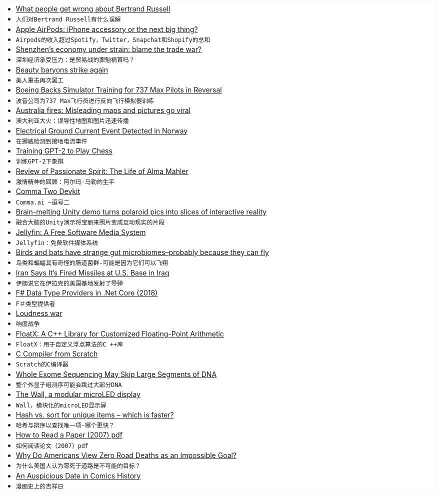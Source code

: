 - [What people get wrong about Bertrand Russell](https://www.prospectmagazine.co.uk/philosophy/what-people-get-wrong-about-bertrand-russell-philosophy-logic)
- `人们对Bertrand Russell有什么误解`
- [Apple AirPods: iPhone accessory or the next big thing?](https://www.kevinrooke.com/post/apple-airpods-iphone-accessory-or-the-next-big-thing)
- `Airpods的收入超过Spotify，Twitter，Snapchat和Shopify的总和`
- [Shenzhen’s economy under strain: blame the trade war?](https://www.gbabrief.com/2019/11/shenzhens-economy-under-strain-blame-the-trade-war/)
- `深圳经济承受压力：是贸易战的罪魁祸首吗？`
- [Beauty baryons strike again](https://cerncourier.com/a/beauty-baryons-strike-again/)
- `美人重击再次罢工`
- [Boeing Backs Simulator Training for 737 Max Pilots in Reversal](https://www.bloomberg.com/news/articles/2020-01-07/boeing-reverses-itself-to-back-simulator-training-for-max-pilots)
- `波音公司为737 Max飞行员进行反向飞行模拟器训练`
- [Australia fires: Misleading maps and pictures go viral](https://www.bbc.com/news/blogs-trending-51020564)
- `澳大利亚大火：误导性地图和图片迅速传播`
- [Electrical Ground Current Event Detected in Norway](https://spaceweather.com/archive.php?view=1&day=07&month=01&year=2020)
- `在挪威检测到接地电流事件`
- [Training GPT-2 to Play Chess](https://slatestarcodex.com/2020/01/06/a-very-unlikely-chess-game/)
- `训练GPT-2下象棋`
- [Review of Passionate Spirit: The Life of Alma Mahler](https://www.nybooks.com/articles/2020/01/16/alma-mahler-it-had-to-be-her/)
- `激情精神的回顾：阿尔玛·马勒的生平`
- [Comma Two Devkit](https://comma.ai/shop/products/comma-two-devkit)
- `Comma.ai –逗号二`
- [Brain-melting Unity demo turns polaroid pics into slices of interactive reality](https://nwn.blogs.com/nwn/2020/01/matt-stark-unity-game-physics-reality-collision.html)
- `融合大脑的Unity演示将宝丽来照片变成互动现实的片段`
- [Jellyfin: A Free Software Media System](https://jellyfin.org/)
- `Jellyfin：免费软件媒体系统`
- [Birds and bats have strange gut microbiomes–probably because they can fly](https://phys.org/news/2020-01-birds-strange-gut-microbiomesprobably.html)
- `鸟类和蝙蝠具有奇怪的肠道菌群-可能是因为它们可以飞翔`
- [Iran Says It’s Fired Missiles at U.S. Base in Iraq](https://www.nytimes.com/2020/01/07/world/middleeast/trump-iran.html)
- `伊朗说它在伊拉克的美国基地发射了导弹`
- [F# Data Type Providers in .Net Core (2018)](https://lukemerrett.com/fsharp-data-type-providers/)
- `F＃类型提供者`
- [Loudness war](https://en.wikipedia.org/wiki/Loudness_war)
- `响度战争`
- [FloatX: A C++ Library for Customized Floating-Point Arithmetic](https://github.com/oprecomp/FloatX)
- `FloatX：用于自定义浮点算法的C ++库`
- [C Compiler from Scratch](https://github.com/DoctorWkt/acwj)
- `Scratch的C编译器`
- [Whole Exome Sequencing May Skip Large Segments of DNA](https://academic.oup.com/clinchem/article/66/1/199/5610509)
- `整个外显子组测序可能会跳过大部分DNA`
- [The Wall, a modular microLED display](https://www.samsung.com/us/business/products/displays/direct-view-led/the-wall/)
- `Wall，模块化的microLED显示屏`
- [Hash vs. sort for unique items – which is faster?](https://douglasorr.github.io/2019-09-hash-vs-sort/article.html)
- `哈希与排序以查找唯一项-哪个更快？`
- [How to Read a Paper (2007) pdf](https://web.stanford.edu/class/ee384m/Handouts/HowtoReadPaper.pdf)
- `如何阅读论文（2007）pdf`
- [Why Do Americans View Zero Road Deaths as an Impossible Goal?](https://www.strongtowns.org/journal/2020/1/6/why-do-americans-view-zero-road-deaths-as-an-impossible-goal)
- `为什么美国人认为零死于道路是不可能的目标？`
- [An Auspicious Date in Comics History](http://file770.com/an-auspicious-date-in-comics-history/)
- `漫画史上的吉祥日`